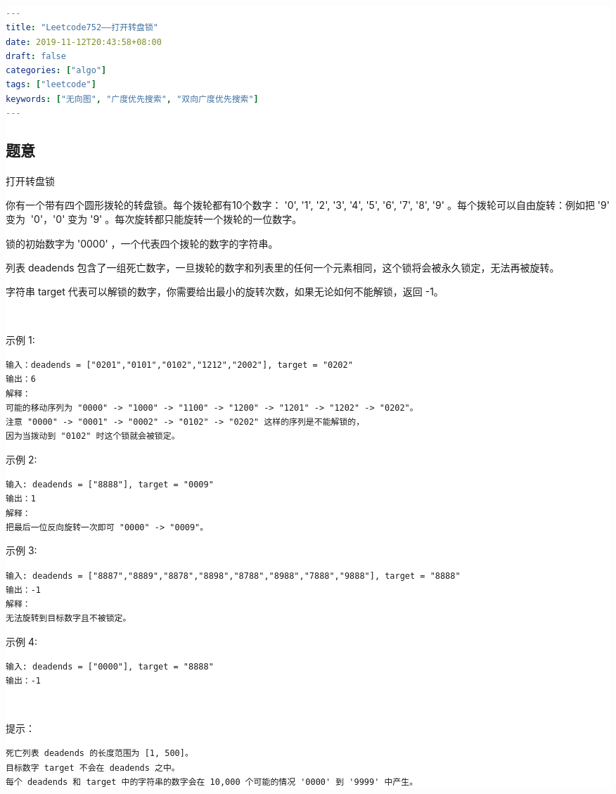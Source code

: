 ```yaml
---
title: "Leetcode752——打开转盘锁"
date: 2019-11-12T20:43:58+08:00
draft: false
categories: ["algo"]
tags: ["leetcode"]
keywords: ["无向图", "广度优先搜索", "双向广度优先搜索"]
---
```


## 题意

打开转盘锁

你有一个带有四个圆形拨轮的转盘锁。每个拨轮都有10个数字： '0', '1', '2', '3', '4', '5', '6', '7', '8', '9' 。每个拨轮可以自由旋转：例如把 '9' 变为  '0'，'0' 变为 '9' 。每次旋转都只能旋转一个拨轮的一位数字。

锁的初始数字为 '0000' ，一个代表四个拨轮的数字的字符串。

列表 deadends 包含了一组死亡数字，一旦拨轮的数字和列表里的任何一个元素相同，这个锁将会被永久锁定，无法再被旋转。

字符串 target 代表可以解锁的数字，你需要给出最小的旋转次数，如果无论如何不能解锁，返回 -1。

 

示例 1:

    输入：deadends = ["0201","0101","0102","1212","2002"], target = "0202"
    输出：6
    解释：
    可能的移动序列为 "0000" -> "1000" -> "1100" -> "1200" -> "1201" -> "1202" -> "0202"。
    注意 "0000" -> "0001" -> "0002" -> "0102" -> "0202" 这样的序列是不能解锁的，
    因为当拨动到 "0102" 时这个锁就会被锁定。
示例 2:

    输入: deadends = ["8888"], target = "0009"
    输出：1
    解释：
    把最后一位反向旋转一次即可 "0000" -> "0009"。
示例 3:

    输入: deadends = ["8887","8889","8878","8898","8788","8988","7888","9888"], target = "8888"
    输出：-1
    解释：
    无法旋转到目标数字且不被锁定。
示例 4:

    输入: deadends = ["0000"], target = "8888"
    输出：-1
 

提示：

    死亡列表 deadends 的长度范围为 [1, 500]。
    目标数字 target 不会在 deadends 之中。
    每个 deadends 和 target 中的字符串的数字会在 10,000 个可能的情况 '0000' 到 '9999' 中产生。
